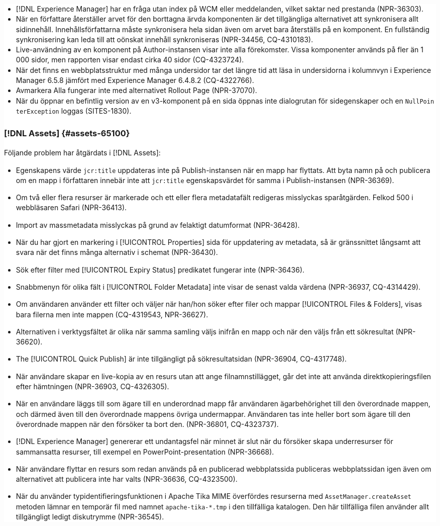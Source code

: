 * [!DNL Experience Manager] har en fråga utan index på WCM eller meddelanden, vilket saktar ned prestanda (NPR-36303).
* När en författare återställer arvet för den borttagna ärvda komponenten är det tillgängliga alternativet att synkronisera allt sidinnehåll. Innehållsförfattarna måste synkronisera hela sidan även om arvet bara återställs på en komponent. En fullständig synkronisering kan leda till att oönskat innehåll synkroniseras (NPR-34456, CQ-4310183).
* Live-användning av en komponent på Author-instansen visar inte alla förekomster. Vissa komponenter används på fler än 1 000 sidor, men rapporten visar endast cirka 40 sidor (CQ-4323724).
* När det finns en webbplatsstruktur med många undersidor tar det längre tid att läsa in undersidorna i kolumnvyn i Experience Manager 6.5.8 jämfört med Experience Manager 6.4.8.2 (CQ-4322766).
* Avmarkera Alla fungerar inte med alternativet Rollout Page (NPR-37070).
* När du öppnar en befintlig version av en v3-komponent på en sida öppnas inte dialogrutan för sidegenskaper och en `NullPointerException` loggas (SITES-1830).

### [!DNL Assets] {#assets-65100}

Följande problem har åtgärdats i [!DNL Assets]:

* Egenskapens värde `jcr:title` uppdateras inte på Publish-instansen när en mapp har flyttats. Att byta namn på och publicera om en mapp i författaren innebär inte att `jcr:title` egenskapsvärdet för samma i Publish-instansen (NPR-36369).

* Om två eller flera resurser är markerade och ett eller flera metadatafält redigeras misslyckas sparåtgärden. Felkod 500 i webbläsaren Safari (NPR-36413).

* Import av massmetadata misslyckas på grund av felaktigt datumformat (NPR-36428).

* När du har gjort en markering i [!UICONTROL Properties] sida för uppdatering av metadata, så är gränssnittet långsamt att svara när det finns många alternativ i schemat (NPR-36430).

* Sök efter filter med [!UICONTROL Expiry Status] predikatet fungerar inte (NPR-36436).

* Snabbmenyn för olika fält i [!UICONTROL Folder Metadata] inte visar de senast valda värdena (NPR-36937, CQ-4314429).

* Om användaren använder ett filter och väljer när han/hon söker efter filer och mappar [!UICONTROL Files & Folders], visas bara filerna men inte mappen (CQ-4319543, NPR-36627).

* Alternativen i verktygsfältet är olika när samma samling väljs inifrån en mapp och när den väljs från ett sökresultat (NPR-36620).

* The [!UICONTROL Quick Publish] är inte tillgängligt på sökresultatsidan (NPR-36904, CQ-4317748).

* När användare skapar en live-kopia av en resurs utan att ange filnamnstillägget, går det inte att använda direktkopieringsfilen efter hämtningen (NPR-36903, CQ-4326305).

* När en användare läggs till som ägare till en underordnad mapp får användaren ägarbehörighet till den överordnade mappen, och därmed även till den överordnade mappens övriga undermappar. Användaren tas inte heller bort som ägare till den överordnade mappen när den försöker ta bort den. (NPR-36801, CQ-4323737).

* [!DNL Experience Manager] genererar ett undantagsfel när minnet är slut när du försöker skapa underresurser för sammansatta resurser, till exempel en PowerPoint-presentation (NPR-36668).

* När användare flyttar en resurs som redan används på en publicerad webbplatssida publiceras webbplatssidan igen även om alternativet att publicera inte har valts (NPR-36636, CQ-4323500).

* När du använder typidentifieringsfunktionen i Apache Tika MIME överfördes resurserna med `AssetManager.createAsset` metoden lämnar en temporär fil med namnet `apache-tika-*.tmp` i den tillfälliga katalogen. Den här tillfälliga filen använder allt tillgängligt ledigt diskutrymme (NPR-36545).

